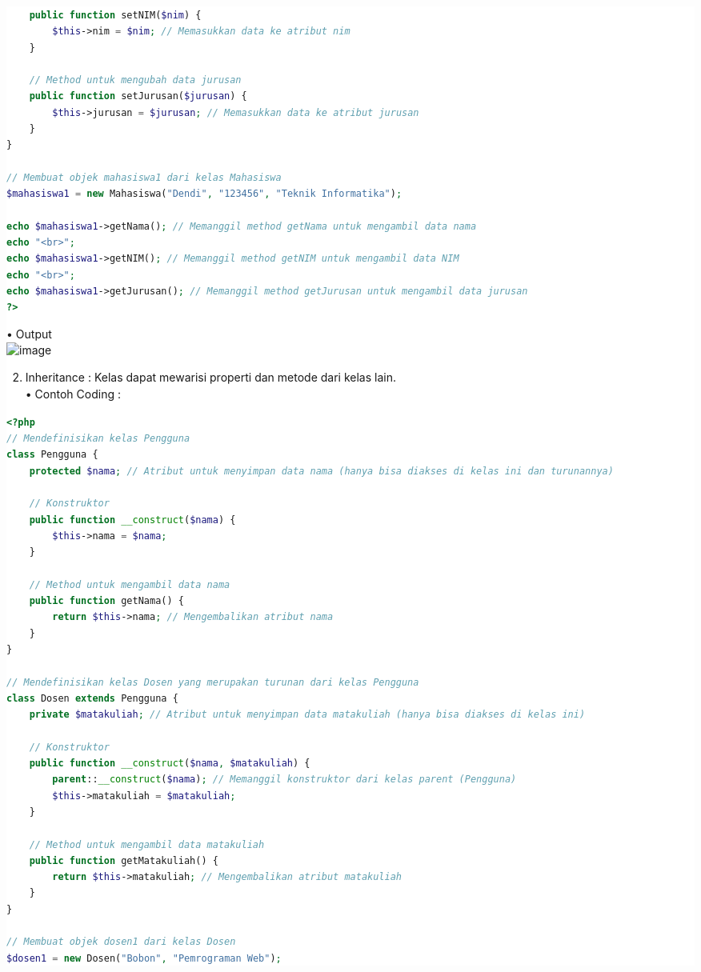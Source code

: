 ```php
    public function setNIM($nim) {
        $this->nim = $nim; // Memasukkan data ke atribut nim
    }

    // Method untuk mengubah data jurusan
    public function setJurusan($jurusan) {
        $this->jurusan = $jurusan; // Memasukkan data ke atribut jurusan
    }
}

// Membuat objek mahasiswa1 dari kelas Mahasiswa
$mahasiswa1 = new Mahasiswa("Dendi", "123456", "Teknik Informatika");

echo $mahasiswa1->getNama(); // Memanggil method getNama untuk mengambil data nama
echo "<br>";
echo $mahasiswa1->getNIM(); // Memanggil method getNIM untuk mengambil data NIM
echo "<br>";
echo $mahasiswa1->getJurusan(); // Memanggil method getJurusan untuk mengambil data jurusan
?>
```
  • Output <br>
  ![image](https://github.com/user-attachments/assets/1b95b5ce-ce74-47c7-8110-e1572c411daa)
  <br> 
  
2. Inheritance : Kelas dapat mewarisi properti dan metode dari kelas lain. <br>
  • Contoh Coding :
```php
<?php
// Mendefinisikan kelas Pengguna
class Pengguna {
    protected $nama; // Atribut untuk menyimpan data nama (hanya bisa diakses di kelas ini dan turunannya)

    // Konstruktor
    public function __construct($nama) {
        $this->nama = $nama;
    }

    // Method untuk mengambil data nama
    public function getNama() {
        return $this->nama; // Mengembalikan atribut nama
    }
}

// Mendefinisikan kelas Dosen yang merupakan turunan dari kelas Pengguna
class Dosen extends Pengguna {
    private $matakuliah; // Atribut untuk menyimpan data matakuliah (hanya bisa diakses di kelas ini)

    // Konstruktor
    public function __construct($nama, $matakuliah) {
        parent::__construct($nama); // Memanggil konstruktor dari kelas parent (Pengguna)
        $this->matakuliah = $matakuliah; 
    }

    // Method untuk mengambil data matakuliah
    public function getMatakuliah() {
        return $this->matakuliah; // Mengembalikan atribut matakuliah
    }
}

// Membuat objek dosen1 dari kelas Dosen
$dosen1 = new Dosen("Bobon", "Pemrograman Web");
```
